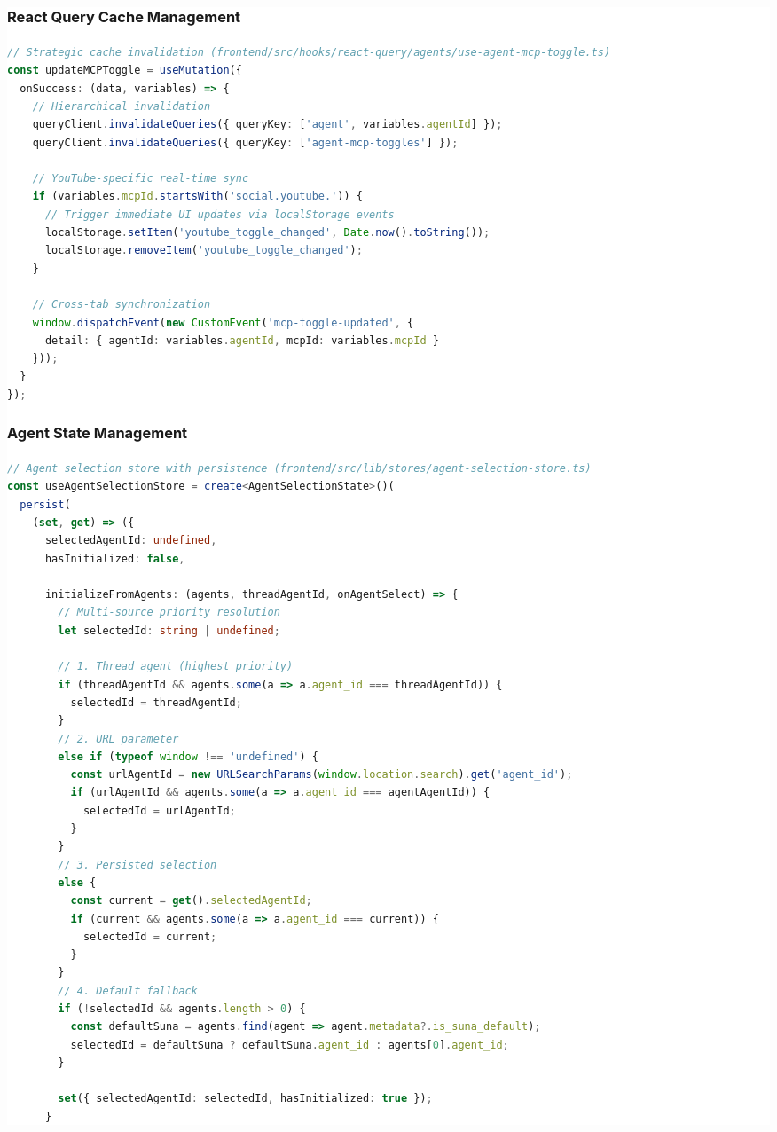 ### **React Query Cache Management**
```typescript
// Strategic cache invalidation (frontend/src/hooks/react-query/agents/use-agent-mcp-toggle.ts)
const updateMCPToggle = useMutation({
  onSuccess: (data, variables) => {
    // Hierarchical invalidation
    queryClient.invalidateQueries({ queryKey: ['agent', variables.agentId] });
    queryClient.invalidateQueries({ queryKey: ['agent-mcp-toggles'] });
    
    // YouTube-specific real-time sync
    if (variables.mcpId.startsWith('social.youtube.')) {
      // Trigger immediate UI updates via localStorage events
      localStorage.setItem('youtube_toggle_changed', Date.now().toString());
      localStorage.removeItem('youtube_toggle_changed');
    }
    
    // Cross-tab synchronization
    window.dispatchEvent(new CustomEvent('mcp-toggle-updated', {
      detail: { agentId: variables.agentId, mcpId: variables.mcpId }
    }));
  }
});
```

### **Agent State Management**
```typescript
// Agent selection store with persistence (frontend/src/lib/stores/agent-selection-store.ts)
const useAgentSelectionStore = create<AgentSelectionState>()(
  persist(
    (set, get) => ({
      selectedAgentId: undefined,
      hasInitialized: false,
      
      initializeFromAgents: (agents, threadAgentId, onAgentSelect) => {
        // Multi-source priority resolution
        let selectedId: string | undefined;
        
        // 1. Thread agent (highest priority)
        if (threadAgentId && agents.some(a => a.agent_id === threadAgentId)) {
          selectedId = threadAgentId;
        }
        // 2. URL parameter
        else if (typeof window !== 'undefined') {
          const urlAgentId = new URLSearchParams(window.location.search).get('agent_id');
          if (urlAgentId && agents.some(a => a.agent_id === agentAgentId)) {
            selectedId = urlAgentId;
          }
        }
        // 3. Persisted selection
        else {
          const current = get().selectedAgentId;
          if (current && agents.some(a => a.agent_id === current)) {
            selectedId = current;
          }
        }
        // 4. Default fallback
        if (!selectedId && agents.length > 0) {
          const defaultSuna = agents.find(agent => agent.metadata?.is_suna_default);
          selectedId = defaultSuna ? defaultSuna.agent_id : agents[0].agent_id;
        }
        
        set({ selectedAgentId: selectedId, hasInitialized: true });
      }
```